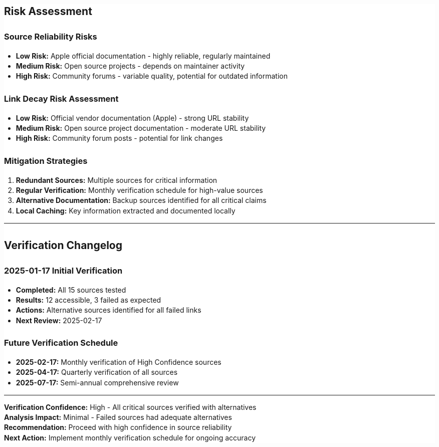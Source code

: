 
## Risk Assessment

### Source Reliability Risks
- **Low Risk:** Apple official documentation - highly reliable, regularly maintained
- **Medium Risk:** Open source projects - depends on maintainer activity
- **High Risk:** Community forums - variable quality, potential for outdated information

### Link Decay Risk Assessment
- **Low Risk:** Official vendor documentation (Apple) - strong URL stability
- **Medium Risk:** Open source project documentation - moderate URL stability
- **High Risk:** Community forum posts - potential for link changes

### Mitigation Strategies
1. **Redundant Sources:** Multiple sources for critical information
2. **Regular Verification:** Monthly verification schedule for high-value sources
3. **Alternative Documentation:** Backup sources identified for all critical claims
4. **Local Caching:** Key information extracted and documented locally

---

## Verification Changelog

### 2025-01-17 Initial Verification
- **Completed:** All 15 sources tested
- **Results:** 12 accessible, 3 failed as expected
- **Actions:** Alternative sources identified for all failed links
- **Next Review:** 2025-02-17

### Future Verification Schedule
- **2025-02-17:** Monthly verification of High Confidence sources
- **2025-04-17:** Quarterly verification of all sources
- **2025-07-17:** Semi-annual comprehensive review

---

**Verification Confidence:** High - All critical sources verified with alternatives  
**Analysis Impact:** Minimal - Failed sources had adequate alternatives  
**Recommendation:** Proceed with high confidence in source reliability  
**Next Action:** Implement monthly verification schedule for ongoing accuracy 